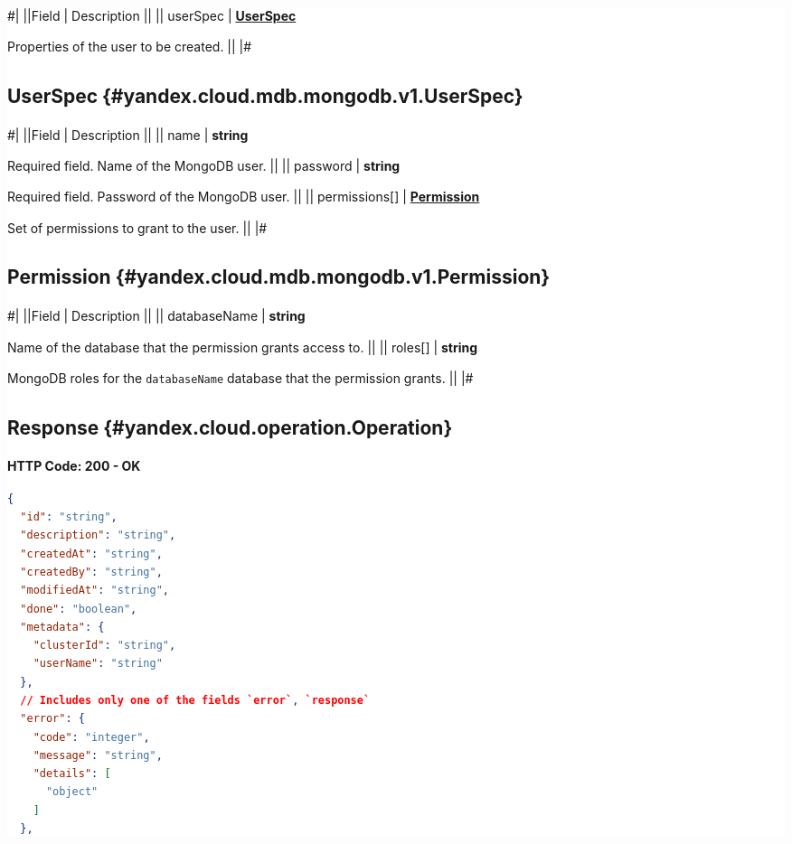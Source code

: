 #|
||Field | Description ||
|| userSpec | **[UserSpec](#yandex.cloud.mdb.mongodb.v1.UserSpec)**

Properties of the user to be created. ||
|#

## UserSpec {#yandex.cloud.mdb.mongodb.v1.UserSpec}

#|
||Field | Description ||
|| name | **string**

Required field. Name of the MongoDB user. ||
|| password | **string**

Required field. Password of the MongoDB user. ||
|| permissions[] | **[Permission](#yandex.cloud.mdb.mongodb.v1.Permission)**

Set of permissions to grant to the user. ||
|#

## Permission {#yandex.cloud.mdb.mongodb.v1.Permission}

#|
||Field | Description ||
|| databaseName | **string**

Name of the database that the permission grants access to. ||
|| roles[] | **string**

MongoDB roles for the `databaseName` database that the permission grants. ||
|#

## Response {#yandex.cloud.operation.Operation}

**HTTP Code: 200 - OK**

```json
{
  "id": "string",
  "description": "string",
  "createdAt": "string",
  "createdBy": "string",
  "modifiedAt": "string",
  "done": "boolean",
  "metadata": {
    "clusterId": "string",
    "userName": "string"
  },
  // Includes only one of the fields `error`, `response`
  "error": {
    "code": "integer",
    "message": "string",
    "details": [
      "object"
    ]
  },
```
